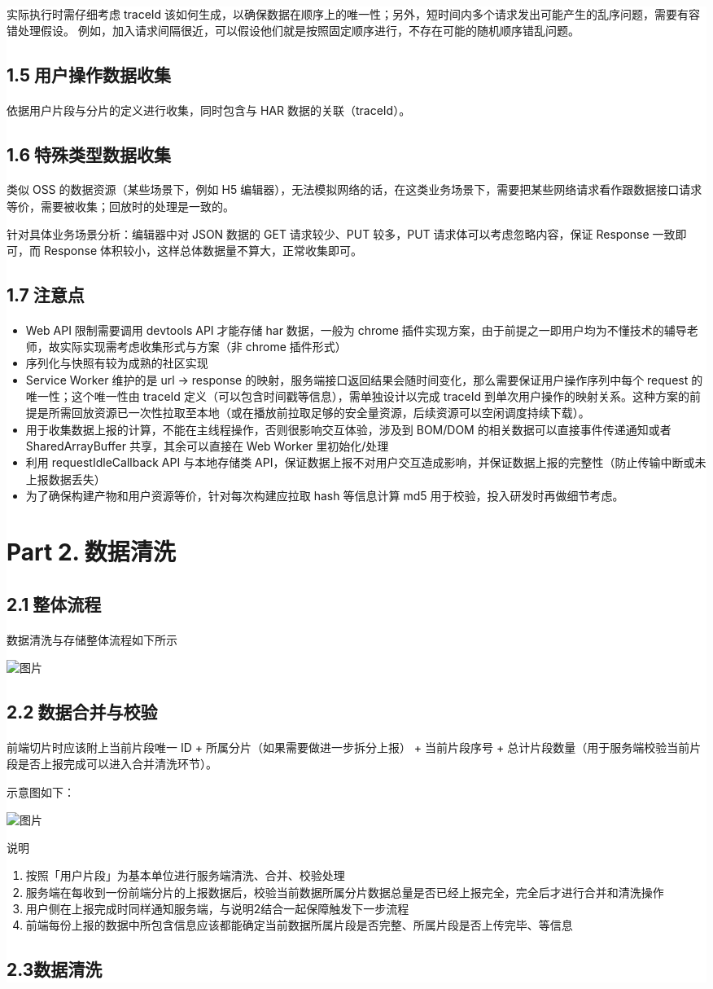 实际执行时需仔细考虑 traceId 该如何生成，以确保数据在顺序上的唯一性；另外，短时间内多个请求发出可能产生的乱序问题，需要有容错处理假设。
例如，加入请求间隔很近，可以假设他们就是按照固定顺序进行，不存在可能的随机顺序错乱问题。

## 1.5 用户操作数据收集

依据用户片段与分片的定义进行收集，同时包含与 HAR 数据的关联（traceId）。

## 1.6 特殊类型数据收集

类似 OSS 的数据资源（某些场景下，例如 H5 编辑器），无法模拟网络的话，在这类业务场景下，需要把某些网络请求看作跟数据接口请求等价，需要被收集；回放时的处理是一致的。

针对具体业务场景分析：编辑器中对 JSON 数据的 GET 请求较少、PUT 较多，PUT 请求体可以考虑忽略内容，保证 Response 一致即可，而 Response 体积较小，这样总体数据量不算大，正常收集即可。

## 1.7 注意点

* Web API 限制需要调用 devtools API 才能存储 har 数据，一般为 chrome 插件实现方案，由于前提之一即用户均为不懂技术的辅导老师，故实际实现需考虑收集形式与方案（非 chrome 插件形式）
* 序列化与快照有较为成熟的社区实现
* Service Worker 维护的是 url -> response 的映射，服务端接口返回结果会随时间变化，那么需要保证用户操作序列中每个 request 的唯一性；这个唯一性由 traceId 定义（可以包含时间戳等信息），需单独设计以完成 traceId 到单次用户操作的映射关系。这种方案的前提是所需回放资源已一次性拉取至本地（或在播放前拉取足够的安全量资源，后续资源可以空闲调度持续下载）。
* 用于收集数据上报的计算，不能在主线程操作，否则很影响交互体验，涉及到 BOM/DOM 的相关数据可以直接事件传递通知或者 SharedArrayBuffer 共享，其余可以直接在 Web Worker 里初始化/处理
* 利用 requestIdleCallback API 与本地存储类 API，保证数据上报不对用户交互造成影响，并保证数据上报的完整性（防止传输中断或未上报数据丢失）
* 为了确保构建产物和用户资源等价，针对每次构建应拉取 hash 等信息计算 md5 用于校验，投入研发时再做细节考虑。


# Part 2. 数据清洗

## 2.1 整体流程

数据清洗与存储整体流程如下所示

![图片](https://shimo.zhenguanyu.com/uploader/proxy?url=https%3A%2F%2Fcos.ap-beijing.myqcloud.com%2Fyfd-shimo-images-1253271207%2F0E1rrw1itEIHlVxp%2Fimage.png&fileGuid=vXRyT3HpxX3VThk3)

## 2.2 数据合并与校验

前端切片时应该附上当前片段唯一 ID + 所属分片（如果需要做进一步拆分上报） + 当前片段序号 + 总计片段数量（用于服务端校验当前片段是否上报完成可以进入合并清洗环节）。

示意图如下：

![图片](https://shimo.zhenguanyu.com/uploader/proxy?url=https%3A%2F%2Fcos.ap-beijing.myqcloud.com%2Fyfd-shimo-images-1253271207%2FBbZJm1oKTo8XuAEa%2Fimage.png&fileGuid=vXRyT3HpxX3VThk3)

说明

1. 按照「用户片段」为基本单位进行服务端清洗、合并、校验处理
2. 服务端在每收到一份前端分片的上报数据后，校验当前数据所属分片数据总量是否已经上报完全，完全后才进行合并和清洗操作
3. 用户侧在上报完成时同样通知服务端，与说明2结合一起保障触发下一步流程
4. 前端每份上报的数据中所包含信息应该都能确定当前数据所属片段是否完整、所属片段是否上传完毕、等信息
## 2.3数据清洗
